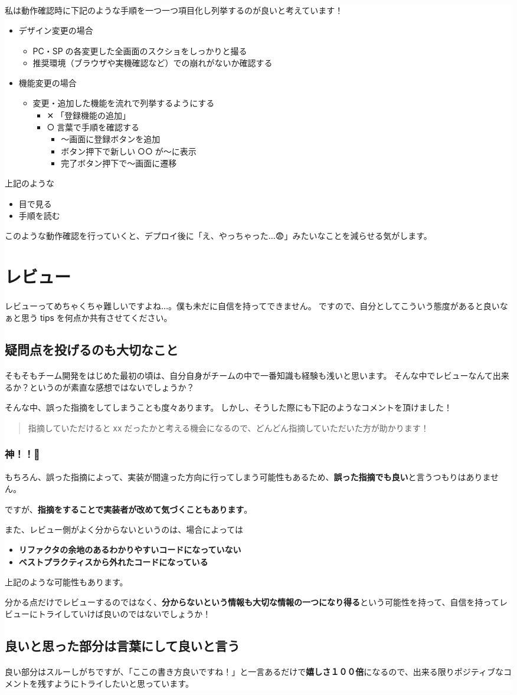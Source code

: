 私は動作確認時に下記のような手順を一つ一つ項目化し列挙するのが良いと考えています！

- デザイン変更の場合

  - PC・SP の各変更した全画面のスクショをしっかりと撮る
  - 推奨環境（ブラウザや実機確認など）での崩れがないか確認する

- 機能変更の場合

  - 変更・追加した機能を流れで列挙するようにする
    - ✕ 「登録機能の追加」
    - ○ 言葉で手順を確認する
      - 〜画面に登録ボタンを追加
      - ボタン押下で新しい ○○ が〜に表示
      - 完了ボタン押下で〜画面に遷移

上記のような

- 目で見る
- 手順を読む

このような動作確認を行っていくと、デプロイ後に「え、やっちゃった…😨」みたいなことを減らせる気がします。

# レビュー

レビューってめちゃくちゃ難しいですよね…。僕も未だに自信を持ってできません。
ですので、自分としてこういう態度があると良いなぁと思う tips を何点か共有させてください。

## 疑問点を投げるのも大切なこと

そもそもチーム開発をはじめた最初の頃は、自分自身がチームの中で一番知識も経験も浅いと思います。
そんな中でレビューなんて出来るか？というのが素直な感想ではないでしょうか？

そんな中、誤った指摘をしてしまうことも度々あります。
しかし、そうした際にも下記のようなコメントを頂けました！

> 指摘していただけると xx だったかと考える機会になるので、どんどん指摘していただいた方が助かります！

### 神！！👼

もちろん、誤った指摘によって、実装が間違った方向に行ってしまう可能性もあるため、**誤った指摘でも良い**と言うつもりはありません。

ですが、**指摘をすることで実装者が改めて気づくこともあります**。

また、レビュー側がよく分からないというのは、場合によっては

- **リファクタの余地のあるわかりやすいコードになっていない**
- **ベストプラクティスから外れたコードになっている**

上記のような可能性もあります。

分かる点だけでレビューするのではなく、**分からないという情報も大切な情報の一つになり得る**という可能性を持って、自信を持ってレビューにトライしていけば良いのではないでしょうか！

## 良いと思った部分は言葉にして良いと言う

良い部分はスルーしがちですが、「ここの書き方良いですね！」と一言あるだけで**嬉しさ１００倍**になるので、出来る限りポジティブなコメントを残すようにトライしたいと思っています。
